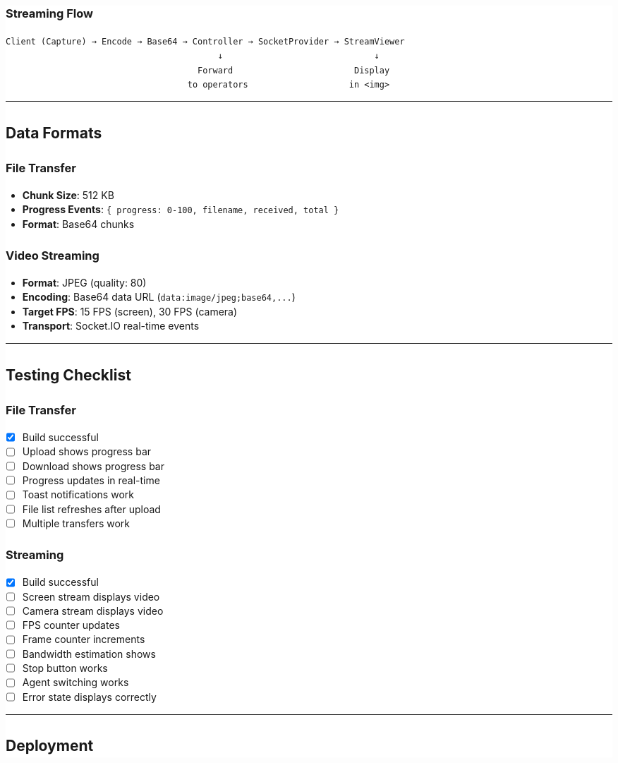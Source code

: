 ### Streaming Flow
```
Client (Capture) → Encode → Base64 → Controller → SocketProvider → StreamViewer
                                          ↓                              ↓
                                      Forward                        Display
                                    to operators                    in <img>
```

---

## Data Formats

### File Transfer
- **Chunk Size**: 512 KB
- **Progress Events**: `{ progress: 0-100, filename, received, total }`
- **Format**: Base64 chunks

### Video Streaming
- **Format**: JPEG (quality: 80)
- **Encoding**: Base64 data URL (`data:image/jpeg;base64,...`)
- **Target FPS**: 15 FPS (screen), 30 FPS (camera)
- **Transport**: Socket.IO real-time events

---

## Testing Checklist

### File Transfer
- [x] Build successful
- [ ] Upload shows progress bar
- [ ] Download shows progress bar
- [ ] Progress updates in real-time
- [ ] Toast notifications work
- [ ] File list refreshes after upload
- [ ] Multiple transfers work

### Streaming
- [x] Build successful
- [ ] Screen stream displays video
- [ ] Camera stream displays video
- [ ] FPS counter updates
- [ ] Frame counter increments
- [ ] Bandwidth estimation shows
- [ ] Stop button works
- [ ] Agent switching works
- [ ] Error state displays correctly

---

## Deployment
